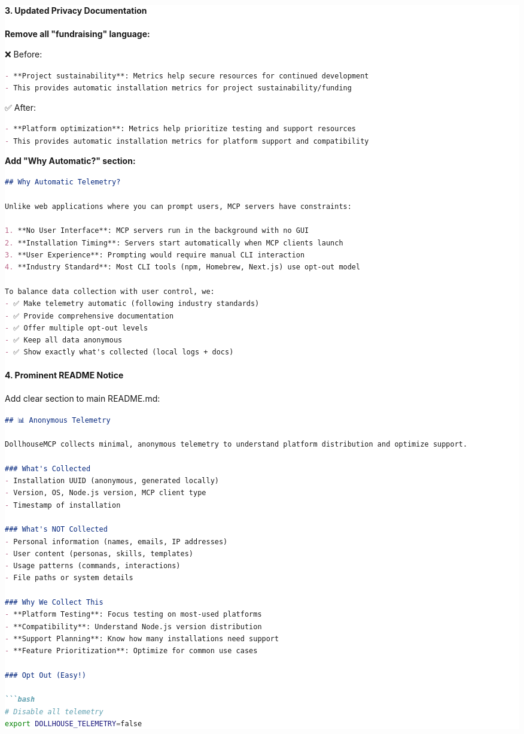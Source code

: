 #### 3. Updated Privacy Documentation

**Remove all "fundraising" language:**

❌ Before:
```markdown
- **Project sustainability**: Metrics help secure resources for continued development
- This provides automatic installation metrics for project sustainability/funding
```

✅ After:
```markdown
- **Platform optimization**: Metrics help prioritize testing and support resources
- This provides automatic installation metrics for platform support and compatibility
```

**Add "Why Automatic?" section:**

```markdown
## Why Automatic Telemetry?

Unlike web applications where you can prompt users, MCP servers have constraints:

1. **No User Interface**: MCP servers run in the background with no GUI
2. **Installation Timing**: Servers start automatically when MCP clients launch
3. **User Experience**: Prompting would require manual CLI interaction
4. **Industry Standard**: Most CLI tools (npm, Homebrew, Next.js) use opt-out model

To balance data collection with user control, we:
- ✅ Make telemetry automatic (following industry standards)
- ✅ Provide comprehensive documentation
- ✅ Offer multiple opt-out levels
- ✅ Keep all data anonymous
- ✅ Show exactly what's collected (local logs + docs)
```

#### 4. Prominent README Notice

Add clear section to main README.md:

```markdown
## 📊 Anonymous Telemetry

DollhouseMCP collects minimal, anonymous telemetry to understand platform distribution and optimize support.

### What's Collected
- Installation UUID (anonymous, generated locally)
- Version, OS, Node.js version, MCP client type
- Timestamp of installation

### What's NOT Collected
- Personal information (names, emails, IP addresses)
- User content (personas, skills, templates)
- Usage patterns (commands, interactions)
- File paths or system details

### Why We Collect This
- **Platform Testing**: Focus testing on most-used platforms
- **Compatibility**: Understand Node.js version distribution
- **Support Planning**: Know how many installations need support
- **Feature Prioritization**: Optimize for common use cases

### Opt Out (Easy!)

```bash
# Disable all telemetry
export DOLLHOUSE_TELEMETRY=false
```